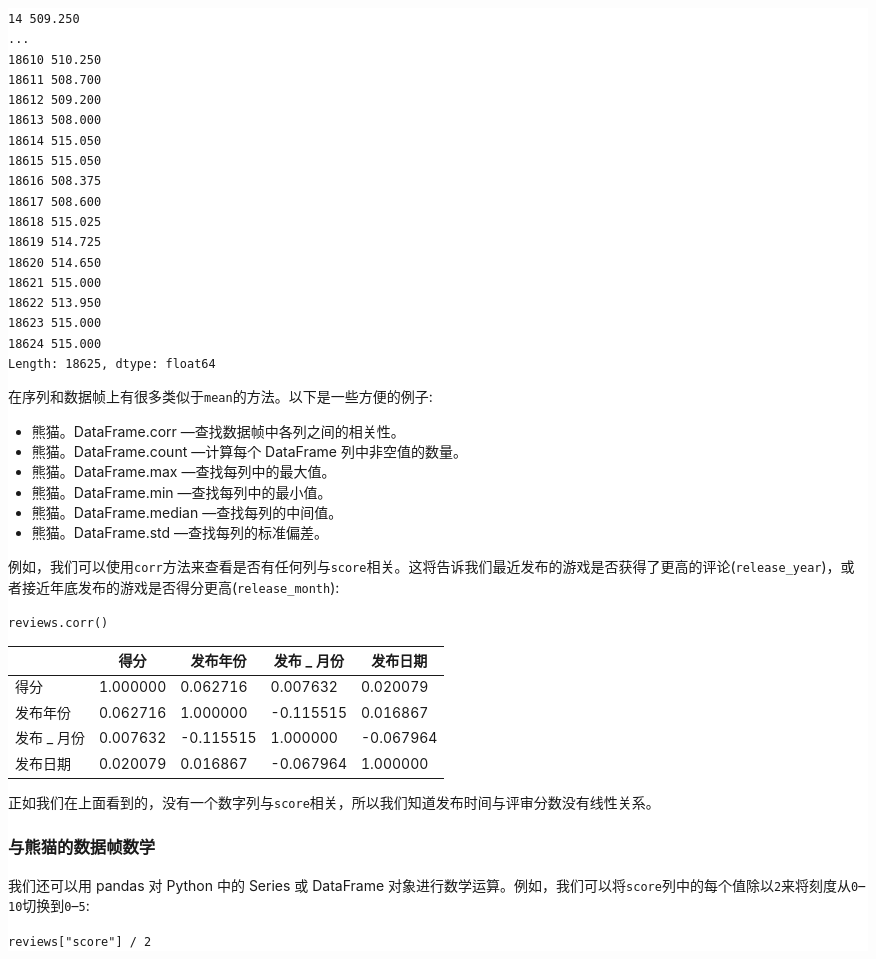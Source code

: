 ```
14 509.250
...
18610 510.250
18611 508.700
18612 509.200
18613 508.000
18614 515.050
18615 515.050
18616 508.375
18617 508.600
18618 515.025
18619 514.725
18620 514.650
18621 515.000
18622 513.950
18623 515.000
18624 515.000
Length: 18625, dtype: float64
```

在序列和数据帧上有很多类似于`mean`的方法。以下是一些方便的例子:

*   熊猫。DataFrame.corr —查找数据帧中各列之间的相关性。
*   熊猫。DataFrame.count —计算每个 DataFrame 列中非空值的数量。
*   熊猫。DataFrame.max —查找每列中的最大值。
*   熊猫。DataFrame.min —查找每列中的最小值。
*   熊猫。DataFrame.median —查找每列的中间值。
*   熊猫。DataFrame.std —查找每列的标准偏差。

例如，我们可以使用`corr`方法来查看是否有任何列与`score`相关。这将告诉我们最近发布的游戏是否获得了更高的评论(`release_year`)，或者接近年底发布的游戏是否得分更高(`release_month`):

```
reviews.corr()
```

|  | 得分 | 发布年份 | 发布 _ 月份 | 发布日期 |
| --- | --- | --- | --- | --- |
| 得分 | 1.000000 | 0.062716 | 0.007632 | 0.020079 |
| 发布年份 | 0.062716 | 1.000000 | -0.115515 | 0.016867 |
| 发布 _ 月份 | 0.007632 | -0.115515 | 1.000000 | -0.067964 |
| 发布日期 | 0.020079 | 0.016867 | -0.067964 | 1.000000 |

正如我们在上面看到的，没有一个数字列与`score`相关，所以我们知道发布时间与评审分数没有线性关系。

### 与熊猫的数据帧数学

我们还可以用 pandas 对 Python 中的 Series 或 DataFrame 对象进行数学运算。例如，我们可以将`score`列中的每个值除以`2`来将刻度从`0`–`10`切换到`0`–`5`:

```
reviews["score"] / 2
```
